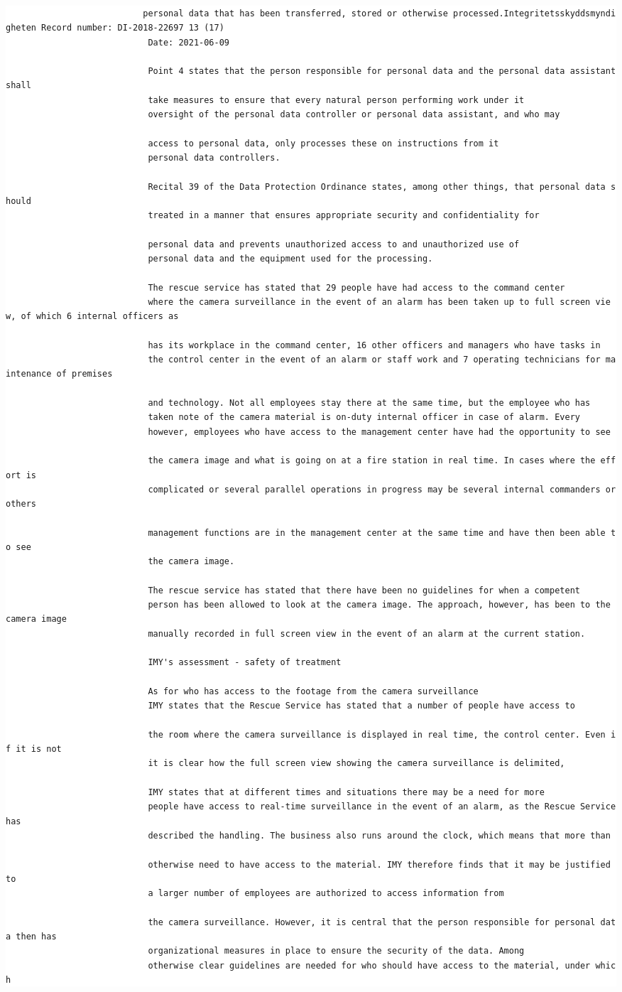                                personal data that has been transferred, stored or otherwise processed.Integritetsskyddsmyndigheten Record number: DI-2018-22697 13 (17)
                                Date: 2021-06-09

                                Point 4 states that the person responsible for personal data and the personal data assistant shall
                                take measures to ensure that every natural person performing work under it
                                oversight of the personal data controller or personal data assistant, and who may

                                access to personal data, only processes these on instructions from it
                                personal data controllers.

                                Recital 39 of the Data Protection Ordinance states, among other things, that personal data should
                                treated in a manner that ensures appropriate security and confidentiality for

                                personal data and prevents unauthorized access to and unauthorized use of
                                personal data and the equipment used for the processing.

                                The rescue service has stated that 29 people have had access to the command center
                                where the camera surveillance in the event of an alarm has been taken up to full screen view, of which 6 internal officers as

                                has its workplace in the command center, 16 other officers and managers who have tasks in
                                the control center in the event of an alarm or staff work and 7 operating technicians for maintenance of premises

                                and technology. Not all employees stay there at the same time, but the employee who has
                                taken note of the camera material is on-duty internal officer in case of alarm. Every
                                however, employees who have access to the management center have had the opportunity to see

                                the camera image and what is going on at a fire station in real time. In cases where the effort is
                                complicated or several parallel operations in progress may be several internal commanders or others

                                management functions are in the management center at the same time and have then been able to see
                                the camera image.

                                The rescue service has stated that there have been no guidelines for when a competent
                                person has been allowed to look at the camera image. The approach, however, has been to the camera image
                                manually recorded in full screen view in the event of an alarm at the current station.

                                IMY's assessment - safety of treatment

                                As for who has access to the footage from the camera surveillance
                                IMY states that the Rescue Service has stated that a number of people have access to

                                the room where the camera surveillance is displayed in real time, the control center. Even if it is not
                                it is clear how the full screen view showing the camera surveillance is delimited,

                                IMY states that at different times and situations there may be a need for more
                                people have access to real-time surveillance in the event of an alarm, as the Rescue Service has
                                described the handling. The business also runs around the clock, which means that more than

                                otherwise need to have access to the material. IMY therefore finds that it may be justified to
                                a larger number of employees are authorized to access information from

                                the camera surveillance. However, it is central that the person responsible for personal data then has
                                organizational measures in place to ensure the security of the data. Among
                                otherwise clear guidelines are needed for who should have access to the material, under which
